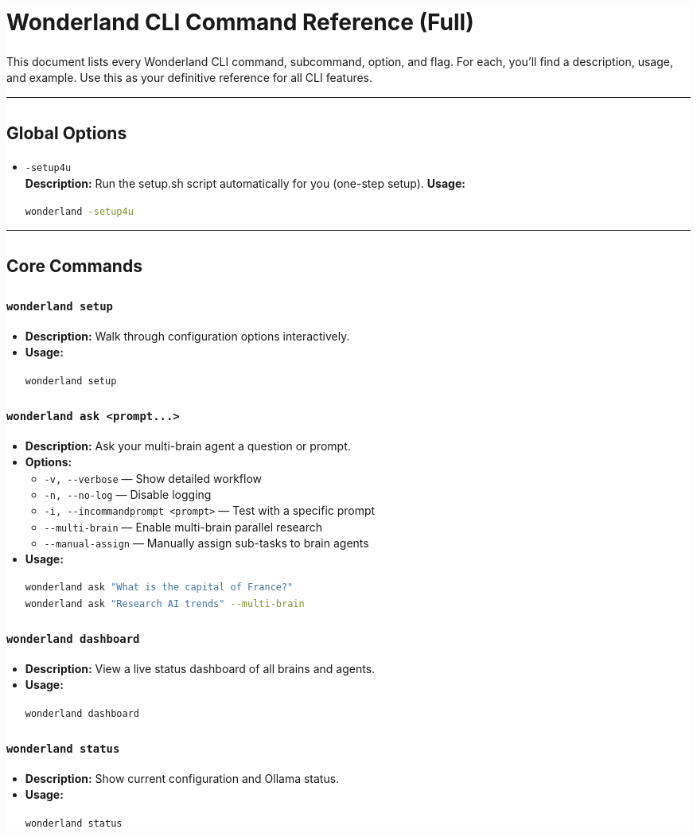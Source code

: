 # Wonderland CLI Command Reference (Full)

This document lists every Wonderland CLI command, subcommand, option, and flag. For each, you’ll find a description, usage, and example. Use this as your definitive reference for all CLI features.

---

## Global Options

- `-setup4u`  
  **Description:** Run the setup.sh script automatically for you (one-step setup).
  **Usage:**
  ```sh
  wonderland -setup4u
  ```

---

## Core Commands

### `wonderland setup`
- **Description:** Walk through configuration options interactively.
- **Usage:**
  ```sh
  wonderland setup
  ```

### `wonderland ask <prompt...>`
- **Description:** Ask your multi-brain agent a question or prompt.
- **Options:**
  - `-v, --verbose` — Show detailed workflow
  - `-n, --no-log` — Disable logging
  - `-i, --incommandprompt <prompt>` — Test with a specific prompt
  - `--multi-brain` — Enable multi-brain parallel research
  - `--manual-assign` — Manually assign sub-tasks to brain agents
- **Usage:**
  ```sh
  wonderland ask "What is the capital of France?"
  wonderland ask "Research AI trends" --multi-brain
  ```

### `wonderland dashboard`
- **Description:** View a live status dashboard of all brains and agents.
- **Usage:**
  ```sh
  wonderland dashboard
  ```

### `wonderland status`
- **Description:** Show current configuration and Ollama status.
- **Usage:**
  ```sh
  wonderland status
  ```
